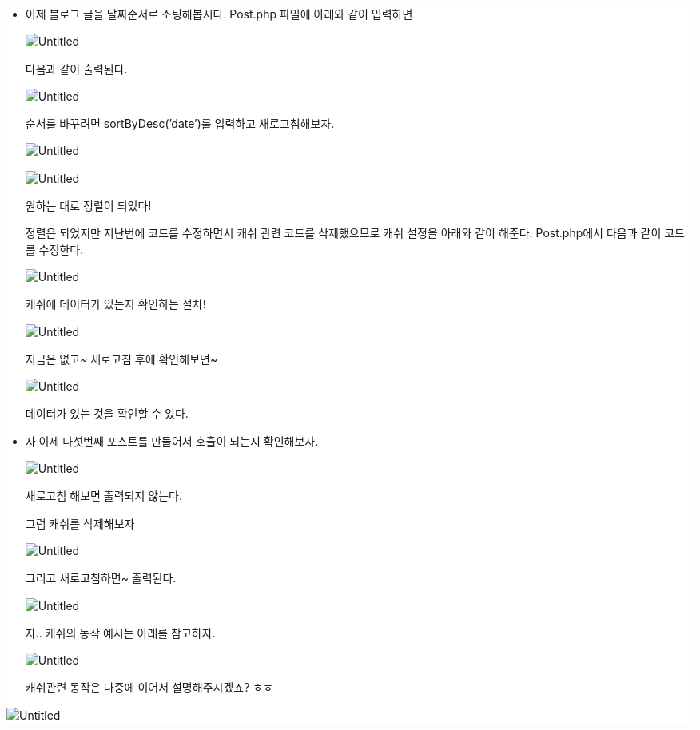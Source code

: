- 이제 블로그 글을 날짜순서로 소팅해봅시다. Post.php 파일에 아래와 같이 입력하면
    
    ![Untitled](SECTION%202%20The%20Basics%202185d17e1e3d4b57b288871aed102faf/Untitled%2083.png)
    
    다음과 같이 출력된다. 
    
    ![Untitled](SECTION%202%20The%20Basics%202185d17e1e3d4b57b288871aed102faf/Untitled%2084.png)
    
    순서를 바꾸려면 sortByDesc(’date’)를 입력하고 새로고침해보자.
    
    ![Untitled](SECTION%202%20The%20Basics%202185d17e1e3d4b57b288871aed102faf/Untitled%2085.png)
    
    ![Untitled](SECTION%202%20The%20Basics%202185d17e1e3d4b57b288871aed102faf/Untitled%2086.png)
    
    원하는 대로 정렬이 되었다!
    
    정렬은 되었지만 지난번에 코드를 수정하면서 캐쉬 관련 코드를 삭제했으므로 캐쉬 설정을 아래와 같이 해준다. Post.php에서 다음과 같이 코드를 수정한다.
    
    ![Untitled](SECTION%202%20The%20Basics%202185d17e1e3d4b57b288871aed102faf/Untitled%2087.png)
    
    캐쉬에 데이터가 있는지 확인하는 절차!
    
    ![Untitled](SECTION%202%20The%20Basics%202185d17e1e3d4b57b288871aed102faf/Untitled%2088.png)
    
    지금은 없고~ 새로고침 후에 확인해보면~
    
    ![Untitled](SECTION%202%20The%20Basics%202185d17e1e3d4b57b288871aed102faf/Untitled%2089.png)
    
    데이터가 있는 것을 확인할 수 있다. 
    
- 자 이제 다섯번째 포스트를 만들어서 호출이 되는지 확인해보자.
    
    ![Untitled](SECTION%202%20The%20Basics%202185d17e1e3d4b57b288871aed102faf/Untitled%2090.png)
    
    새로고침 해보면 출력되지 않는다. 
    
    그럼 캐쉬를 삭제해보자
    
    ![Untitled](SECTION%202%20The%20Basics%202185d17e1e3d4b57b288871aed102faf/Untitled%2091.png)
    
    그리고 새로고침하면~ 출력된다.
    
    ![Untitled](SECTION%202%20The%20Basics%202185d17e1e3d4b57b288871aed102faf/Untitled%2092.png)
    
    자.. 캐쉬의 동작 예시는 아래를 참고하자.
    
    ![Untitled](SECTION%202%20The%20Basics%202185d17e1e3d4b57b288871aed102faf/Untitled%2093.png)
    
    캐쉬관련 동작은 나중에 이어서 설명해주시겠죠? ㅎㅎ 
    

![Untitled](SECTION%202%20The%20Basics%202185d17e1e3d4b57b288871aed102faf/Untitled%2094.png)
